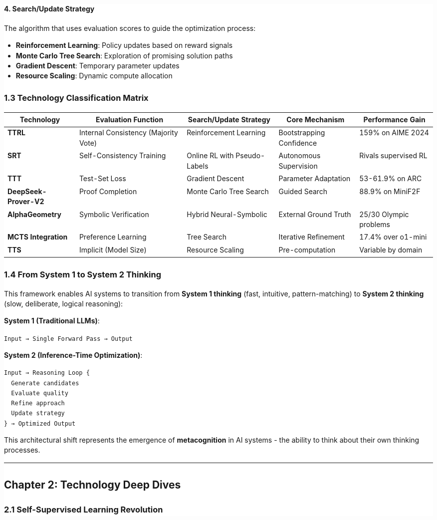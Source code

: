 #### **4. Search/Update Strategy**
The algorithm that uses evaluation scores to guide the optimization process:
- **Reinforcement Learning**: Policy updates based on reward signals
- **Monte Carlo Tree Search**: Exploration of promising solution paths
- **Gradient Descent**: Temporary parameter updates
- **Resource Scaling**: Dynamic compute allocation

### 1.3 Technology Classification Matrix

| Technology | Evaluation Function | Search/Update Strategy | Core Mechanism | Performance Gain |
|------------|-------------------|----------------------|----------------|------------------|
| **TTRL** | Internal Consistency (Majority Vote) | Reinforcement Learning | Bootstrapping Confidence | 159% on AIME 2024 |
| **SRT** | Self-Consistency Training | Online RL with Pseudo-Labels | Autonomous Supervision | Rivals supervised RL |
| **TTT** | Test-Set Loss | Gradient Descent | Parameter Adaptation | 53-61.9% on ARC |
| **DeepSeek-Prover-V2** | Proof Completion | Monte Carlo Tree Search | Guided Search | 88.9% on MiniF2F |
| **AlphaGeometry** | Symbolic Verification | Hybrid Neural-Symbolic | External Ground Truth | 25/30 Olympic problems |
| **MCTS Integration** | Preference Learning | Tree Search | Iterative Refinement | 17.4% over o1-mini |
| **TTS** | Implicit (Model Size) | Resource Scaling | Pre-computation | Variable by domain |

### 1.4 From System 1 to System 2 Thinking

This framework enables AI systems to transition from **System 1 thinking** (fast, intuitive, pattern-matching) to **System 2 thinking** (slow, deliberate, logical reasoning):

**System 1 (Traditional LLMs)**:
```
Input → Single Forward Pass → Output
```

**System 2 (Inference-Time Optimization)**:
```
Input → Reasoning Loop {
  Generate candidates
  Evaluate quality  
  Refine approach
  Update strategy
} → Optimized Output
```

This architectural shift represents the emergence of **metacognition** in AI systems - the ability to think about their own thinking processes.

---

<a name="chapter-2"></a>
## Chapter 2: Technology Deep Dives

### 2.1 Self-Supervised Learning Revolution
